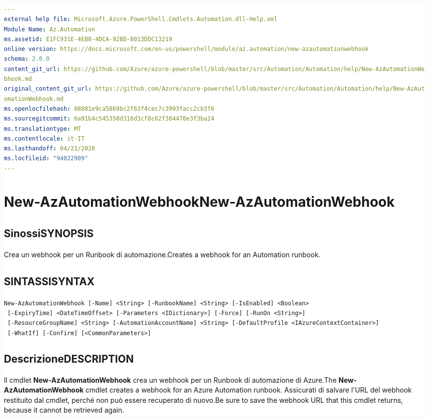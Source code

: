 ```yaml
---
external help file: Microsoft.Azure.PowerShell.Cmdlets.Automation.dll-Help.xml
Module Name: Az.Automation
ms.assetid: E1FC931E-4EB8-4DCA-92BD-8013DDC13219
online version: https://docs.microsoft.com/en-us/powershell/module/az.automation/new-azautomationwebhook
schema: 2.0.0
content_git_url: https://github.com/Azure/azure-powershell/blob/master/src/Automation/Automation/help/New-AzAutomationWebhook.md
original_content_git_url: https://github.com/Azure/azure-powershell/blob/master/src/Automation/Automation/help/New-AzAutomationWebhook.md
ms.openlocfilehash: 88881e9ca5869bc2f63f4cec7c3993facc2cb3f6
ms.sourcegitcommit: 6a91b4c545350d316d3cf8c62f384478e3f3ba24
ms.translationtype: MT
ms.contentlocale: it-IT
ms.lasthandoff: 04/21/2020
ms.locfileid: "94022909"
---
```

# <span data-ttu-id="21c66-101">New-AzAutomationWebhook</span><span class="sxs-lookup"><span data-stu-id="21c66-101">New-AzAutomationWebhook</span></span>

## <span data-ttu-id="21c66-102">Sinossi</span><span class="sxs-lookup"><span data-stu-id="21c66-102">SYNOPSIS</span></span>
<span data-ttu-id="21c66-103">Crea un webhook per un Runbook di automazione.</span><span class="sxs-lookup"><span data-stu-id="21c66-103">Creates a webhook for an Automation runbook.</span></span>

## <span data-ttu-id="21c66-104">SINTASSI</span><span class="sxs-lookup"><span data-stu-id="21c66-104">SYNTAX</span></span>

```
New-AzAutomationWebhook [-Name] <String> [-RunbookName] <String> [-IsEnabled] <Boolean>
 [-ExpiryTime] <DateTimeOffset> [-Parameters <IDictionary>] [-Force] [-RunOn <String>]
 [-ResourceGroupName] <String> [-AutomationAccountName] <String> [-DefaultProfile <IAzureContextContainer>]
 [-WhatIf] [-Confirm] [<CommonParameters>]
```

## <span data-ttu-id="21c66-105">Descrizione</span><span class="sxs-lookup"><span data-stu-id="21c66-105">DESCRIPTION</span></span>
<span data-ttu-id="21c66-106">Il cmdlet **New-AzAutomationWebhook** crea un webhook per un Runbook di automazione di Azure.</span><span class="sxs-lookup"><span data-stu-id="21c66-106">The **New-AzAutomationWebhook** cmdlet creates a webhook for an Azure Automation runbook.</span></span>
<span data-ttu-id="21c66-107">Assicurati di salvare l'URL del webhook restituito dal cmdlet, perché non può essere recuperato di nuovo.</span><span class="sxs-lookup"><span data-stu-id="21c66-107">Be sure to save the webhook URL that this cmdlet returns, because it cannot be retrieved again.</span></span>
